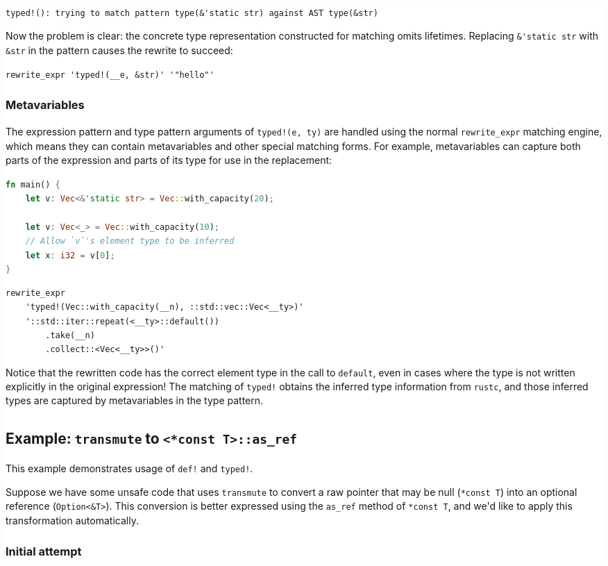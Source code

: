 ```
typed!(): trying to match pattern type(&'static str) against AST type(&str)
```

Now the problem is clear: the concrete type representation constructed for
matching omits lifetimes.  Replacing `&'static str` with `&str` in the pattern
causes the rewrite to succeed:

```refactor
rewrite_expr 'typed!(__e, &str)' '"hello"'
```


### Metavariables

The expression pattern and type pattern arguments of `typed!(e, ty)` are
handled using the normal `rewrite_expr` matching engine, which means they can
contain metavariables and other special matching forms.  For example,
metavariables can capture both parts of the expression and parts of its type
for use in the replacement:

```rust refactor-target hidden
fn main() {
    let v: Vec<&'static str> = Vec::with_capacity(20);

    let v: Vec<_> = Vec::with_capacity(10);
    // Allow `v`'s element type to be inferred
    let x: i32 = v[0];
}
```

```refactor
rewrite_expr
    'typed!(Vec::with_capacity(__n), ::std::vec::Vec<__ty>)'
    '::std::iter::repeat(<__ty>::default())
        .take(__n)
        .collect::<Vec<__ty>>()'
```

Notice that the rewritten code has the correct element type in the call to
`default`, even in cases where the type is not written explicitly in the
original expression!  The matching of `typed!` obtains the inferred type
information from `rustc`, and those inferred types are captured by
metavariables in the type pattern.


## Example: `transmute` to `<*const T>::as_ref`

This example demonstrates usage of `def!` and `typed!`.

Suppose we have some unsafe code that uses `transmute` to convert a raw
pointer that may be null (`*const T`) into an optional reference
(`Option<&T>`).  This conversion is better expressed using the `as_ref` method
of `*const T`, and we'd like to apply this transformation automatically.

### Initial attempt

